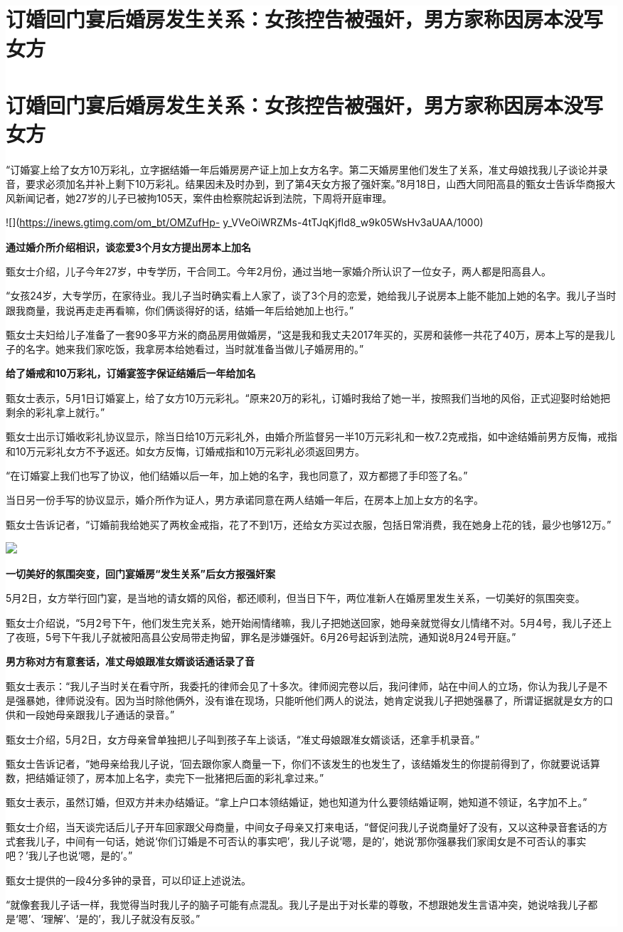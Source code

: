 # 订婚回门宴后婚房发生关系：女孩控告被强奸，男方家称因房本没写女方

# 订婚回门宴后婚房发生关系：女孩控告被强奸，男方家称因房本没写女方

“订婚宴上给了女方10万彩礼，立字据结婚一年后婚房房产证上加上女方名字。第二天婚房里他们发生了关系，准丈母娘找我儿子谈论并录音，要求必须加名并补上剩下10万彩礼。结果因未及时办到，到了第4天女方报了强奸案。”8月18日，山西大同阳高县的甄女士告诉华商报大风新闻记者，她27岁的儿子已被拘105天，案件由检察院起诉到法院，下周将开庭审理。

![](https://inews.gtimg.com/om_bt/OMZufHp-
y_VVeOiWRZMs-4tTJqKjfld8_w9k05WsHv3aUAA/1000)

**通过婚介所介绍相识，谈恋爱3个月女方提出房本上加名**

甄女士介绍，儿子今年27岁，中专学历，干合同工。今年2月份，通过当地一家婚介所认识了一位女子，两人都是阳高县人。

“女孩24岁，大专学历，在家待业。我儿子当时确实看上人家了，谈了3个月的恋爱，她给我儿子说房本上能不能加上她的名字。我儿子当时跟我商量，我说再走走再看嘛，你们俩谈得好的话，结婚一年后给她加上也行。”

甄女士夫妇给儿子准备了一套90多平方米的商品房用做婚房，“这是我和我丈夫2017年买的，买房和装修一共花了40万，房本上写的是我儿子的名字。她来我们家吃饭，我拿房本给她看过，当时就准备当做儿子婚房用的。”

**给了婚戒和10万彩礼，订婚宴签字保证结婚后一年给加名**

甄女士表示，5月1日订婚宴上，给了女方10万元彩礼。“原来20万的彩礼，订婚时我给了她一半，按照我们当地的风俗，正式迎娶时给她把剩余的彩礼拿上就行。”

甄女士出示订婚收彩礼协议显示，除当日给10万元彩礼外，由婚介所监督另一半10万元彩礼和一枚7.2克戒指，如中途结婚前男方反悔，戒指和10万元彩礼女方不予返还。如女方反悔，订婚戒指和10万元彩礼必须返回男方。

“在订婚宴上我们也写了协议，他们结婚以后一年，加上她的名字，我也同意了，双方都摁了手印签了名。”

当日另一份手写的协议显示，婚介所作为证人，男方承诺同意在两人结婚一年后，在房本上加上女方的名字。

甄女士告诉记者，“订婚前我给她买了两枚金戒指，花了不到1万，还给女方买过衣服，包括日常消费，我在她身上花的钱，最少也够12万。”

![](https://inews.gtimg.com/om_bt/ODTMWgDrfq0dZ1ScQZ1OHNstj1MqAT_5Aj8_lD8f_ljkgAA/1000)

**一切美好的氛围突变，回门宴婚房“发生关系”后女方报强奸案**

5月2日，女方举行回门宴，是当地的请女婿的风俗，都还顺利，但当日下午，两位准新人在婚房里发生关系，一切美好的氛围突变。

甄女士介绍说，“5月2号下午，他们发生完关系，她开始闹情绪嘛，我儿子把她送回家，她母亲就觉得女儿情绪不对。5月4号，我儿子还上了夜班，5号下午我儿子就被阳高县公安局带走拘留，罪名是涉嫌强奸。6月26号起诉到法院，通知说8月24号开庭。”

**男方称对方有意套话，准丈母娘跟准女婿谈话通话录了音**

甄女士表示：“我儿子当时关在看守所，我委托的律师会见了十多次。律师阅完卷以后，我问律师，站在中间人的立场，你认为我儿子是不是强暴她，律师说没有。因为当时除他俩外，没有谁在现场，只能听他们两人的说法，她肯定说我儿子把她强暴了，所谓证据就是女方的口供和一段她母亲跟我儿子通话的录音。”

甄女士介绍，5月2日，女方母亲曾单独把儿子叫到孩子车上谈话，“准丈母娘跟准女婿谈话，还拿手机录音。”

甄女士告诉记者，“她母亲给我儿子说，‘回去跟你家人商量一下，你们不该发生的也发生了，该结婚发生的你提前得到了，你就要说话算数，把结婚证领了，房本加上名字，卖完下一批猪把后面的彩礼拿过来。”

甄女士表示，虽然订婚，但双方并未办结婚证。“拿上户口本领结婚证，她也知道为什么要领结婚证啊，她知道不领证，名字加不上。”

甄女士介绍，当天谈完话后儿子开车回家跟父母商量，中间女子母亲又打来电话，“督促问我儿子说商量好了没有，又以这种录音套话的方式套我儿子，中间有一句话，她说‘你们订婚是不可否认的事实吧’，我儿子说‘嗯，是的’，她说‘那你强暴我们家闺女是不可否认的事实吧？’我儿子也说‘嗯，是的’。”

甄女士提供的一段4分多钟的录音，可以印证上述说法。

“就像套我儿子话一样，我觉得当时我儿子的脑子可能有点混乱。我儿子是出于对长辈的尊敬，不想跟她发生言语冲突，她说啥我儿子都是‘嗯’、‘理解’、‘是的’，我儿子就没有反驳。”
